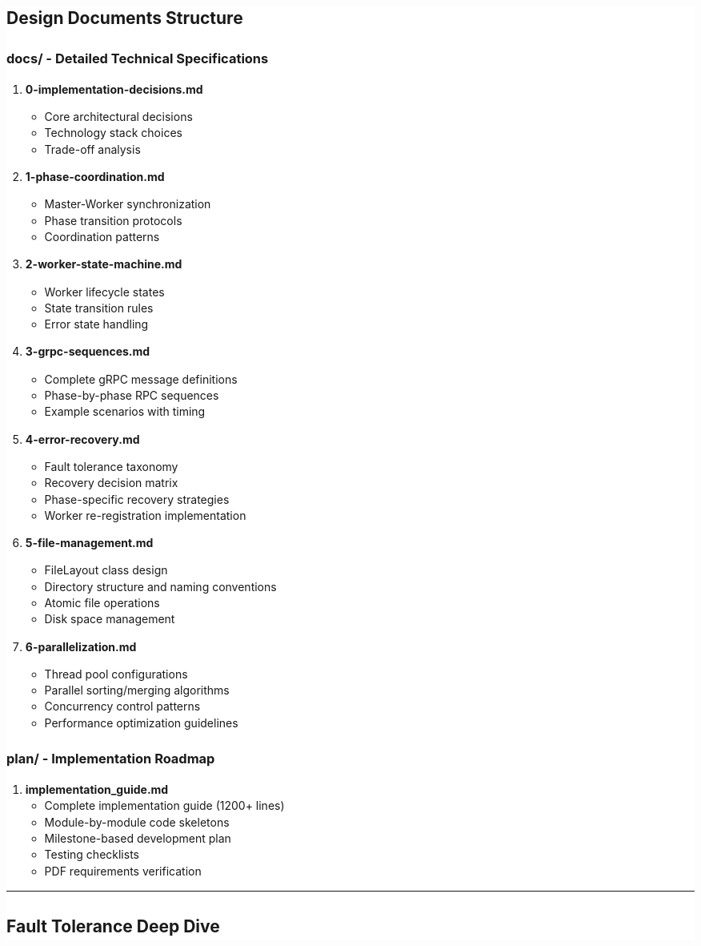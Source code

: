 ## Design Documents Structure

### docs/ - Detailed Technical Specifications

1. **0-implementation-decisions.md**
   - Core architectural decisions
   - Technology stack choices
   - Trade-off analysis

2. **1-phase-coordination.md**
   - Master-Worker synchronization
   - Phase transition protocols
   - Coordination patterns

3. **2-worker-state-machine.md**
   - Worker lifecycle states
   - State transition rules
   - Error state handling

4. **3-grpc-sequences.md**
   - Complete gRPC message definitions
   - Phase-by-phase RPC sequences
   - Example scenarios with timing

5. **4-error-recovery.md**
   - Fault tolerance taxonomy
   - Recovery decision matrix
   - Phase-specific recovery strategies
   - Worker re-registration implementation

6. **5-file-management.md**
   - FileLayout class design
   - Directory structure and naming conventions
   - Atomic file operations
   - Disk space management

7. **6-parallelization.md**
   - Thread pool configurations
   - Parallel sorting/merging algorithms
   - Concurrency control patterns
   - Performance optimization guidelines

### plan/ - Implementation Roadmap

1. **implementation_guide.md**
   - Complete implementation guide (1200+ lines)
   - Module-by-module code skeletons
   - Milestone-based development plan
   - Testing checklists
   - PDF requirements verification

---

## Fault Tolerance Deep Dive
